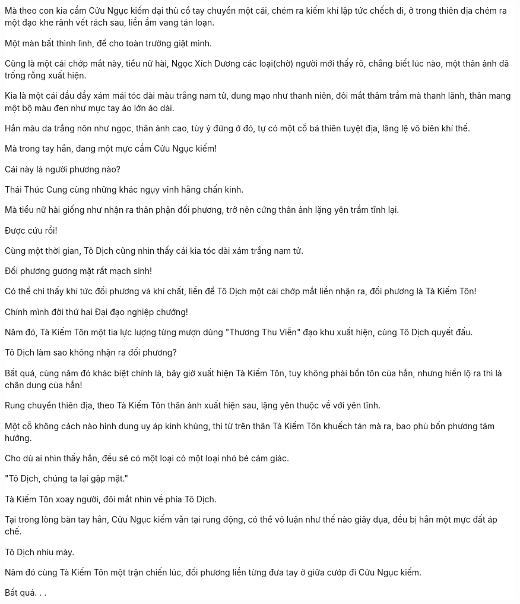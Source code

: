 Mà theo con kia cầm Cửu Ngục kiếm đại thủ cổ tay chuyển một cái, chém ra kiếm khí lập tức chếch đi, ở trong thiên địa chém ra một đạo khe rãnh vết rách sau, liền ầm vang tán loạn.

Một màn bất thình lình, để cho toàn trường giật mình.

Cũng là một cái chớp mắt này, tiểu nữ hài, Ngọc Xích Dương các loại(chờ) người mới thấy rõ, chẳng biết lúc nào, một thân ảnh đã trống rỗng xuất hiện.

Kia là một cái đầu đầy xám mái tóc dài màu trắng nam tử, dung mạo như thanh niên, đôi mắt thâm trầm mà thanh lãnh, thân mang một bộ màu đen như mực tay áo lớn áo dài.

Hắn màu da trắng nõn như ngọc, thân ảnh cao, tùy ý đứng ở đó, tự có một cỗ bá thiên tuyệt địa, lăng lệ vô biên khí thế.

Mà trong tay hắn, đang một mực cầm Cửu Ngục kiếm!

Cái này là người phương nào?

Thái Thúc Cung cùng những khác ngụy vĩnh hằng chấn kinh.

Mà tiểu nữ hài giống như nhận ra thân phận đối phương, trở nên cứng thân ảnh lặng yên trầm tĩnh lại.

Được cứu rồi!

Cùng một thời gian, Tô Dịch cũng nhìn thấy cái kia tóc dài xám trắng nam tử.

Đối phương gương mặt rất mạch sinh!

Có thể chỉ thấy khí tức đối phương và khí chất, liền để Tô Dịch một cái chớp mắt liền nhận ra, đối phương là Tà Kiếm Tôn!

Chính mình đời thứ hai Đại đạo nghiệp chướng!

Năm đó, Tà Kiếm Tôn một tia lực lượng từng mượn dùng "Thương Thu Viễn" đạo khu xuất hiện, cùng Tô Dịch quyết đấu.

Tô Dịch làm sao không nhận ra đối phương?

Bất quá, cùng năm đó khác biệt chính là, bây giờ xuất hiện Tà Kiếm Tôn, tuy không phải bổn tôn của hắn, nhưng hiển lộ ra thì là chân dung của hắn!

Rung chuyển thiên địa, theo Tà Kiếm Tôn thân ảnh xuất hiện sau, lặng yên thuộc về với yên tĩnh.

Một cỗ không cách nào hình dung uy áp kinh khủng, thì từ trên thân Tà Kiếm Tôn khuếch tán mà ra, bao phủ bốn phương tám hướng.

Cho dù ai nhìn thấy hắn, đều sẽ có một loại có một loại nhỏ bé cảm giác.

"Tô Dịch, chúng ta lại gặp mặt."

Tà Kiếm Tôn xoay người, đôi mắt nhìn về phía Tô Dịch.

Tại trong lòng bàn tay hắn, Cửu Ngục kiếm vẫn tại rung động, có thể vô luận như thế nào giãy dụa, đều bị hắn một mực đất áp chế.

Tô Dịch nhíu mày.

Năm đó cùng Tà Kiếm Tôn một trận chiến lúc, đối phương liền từng đưa tay ở giữa cướp đi Cửu Ngục kiếm.

Bất quá. . .
